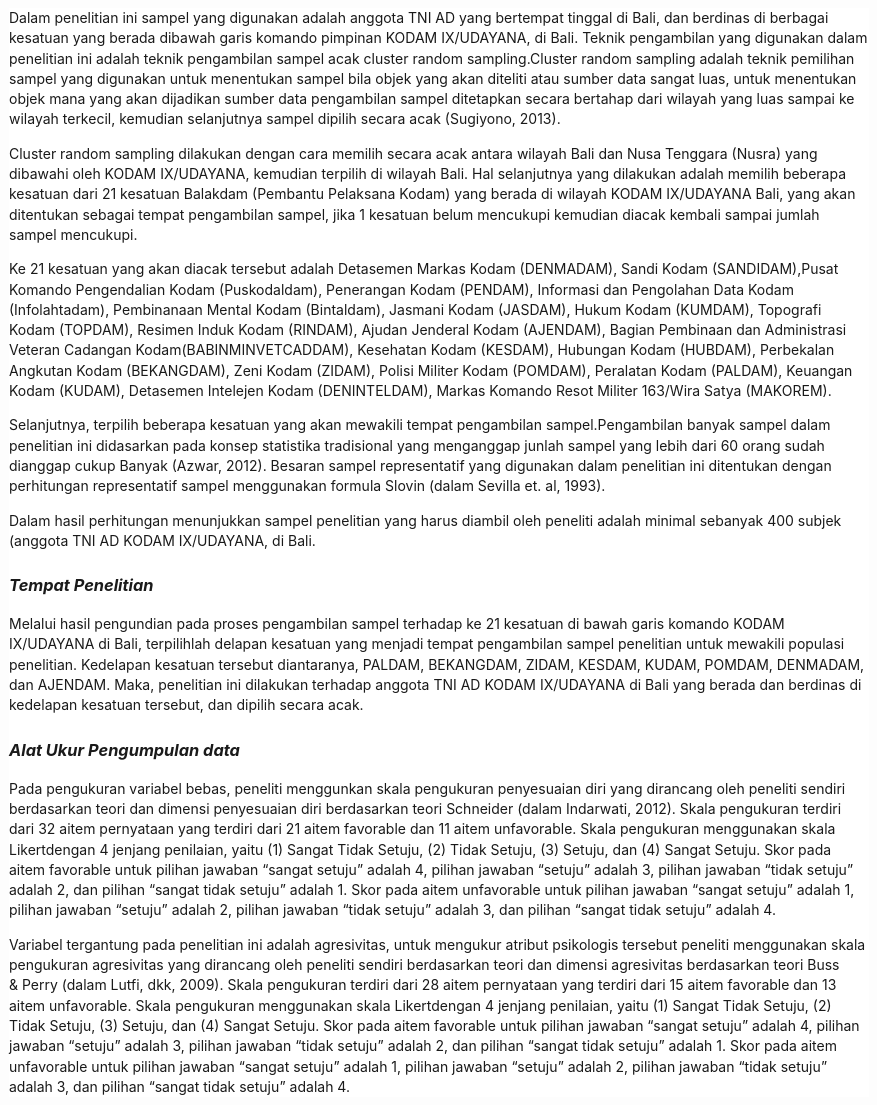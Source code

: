 <p><span class="font3">Dalam penelitian ini sampel yang digunakan adalah anggota TNI AD yang bertempat tinggal di Bali, dan berdinas di berbagai kesatuan yang berada dibawah garis komando pimpinan KODAM IX/UDAYANA, di Bali. Teknik pengambilan yang digunakan dalam penelitian ini adalah teknik pengambilan sampel acak cluster random sampling.Cluster random sampling adalah teknik pemilihan sampel yang digunakan untuk menentukan sampel bila objek yang akan diteliti atau sumber data sangat luas, untuk menentukan objek mana yang akan dijadikan sumber data pengambilan sampel ditetapkan secara bertahap dari wilayah yang luas sampai ke wilayah terkecil, kemudian selanjutnya sampel dipilih secara acak (Sugiyono, 2013).</span></p>
<p><span class="font3">Cluster random sampling dilakukan dengan cara memilih secara acak antara wilayah Bali dan Nusa Tenggara (Nusra) yang dibawahi oleh KODAM IX/UDAYANA, kemudian terpilih di wilayah Bali. Hal selanjutnya yang dilakukan adalah memilih beberapa kesatuan dari 21 kesatuan Balakdam (Pembantu Pelaksana Kodam) yang berada di wilayah KODAM IX/UDAYANA Bali, yang akan ditentukan sebagai tempat pengambilan sampel, jika 1 kesatuan belum mencukupi kemudian diacak kembali sampai jumlah sampel mencukupi.</span></p>
<p><span class="font3">Ke 21 kesatuan yang akan diacak tersebut adalah Detasemen Markas Kodam (DENMADAM), Sandi Kodam (SANDIDAM),Pusat Komando Pengendalian Kodam (Puskodaldam), Penerangan Kodam (PENDAM), Informasi dan Pengolahan Data Kodam (Infolahtadam), Pembinanaan Mental Kodam (Bintaldam), Jasmani Kodam (JASDAM), Hukum Kodam (KUMDAM), Topografi Kodam (TOPDAM), Resimen Induk Kodam (RINDAM), Ajudan Jenderal Kodam (AJENDAM), Bagian Pembinaan dan Administrasi Veteran Cadangan Kodam(BABINMINVETCADDAM), Kesehatan Kodam (KESDAM), Hubungan Kodam (HUBDAM), Perbekalan Angkutan Kodam (BEKANGDAM), Zeni Kodam (ZIDAM), Polisi Militer Kodam (POMDAM), Peralatan Kodam (PALDAM), Keuangan Kodam (KUDAM), Detasemen Intelejen Kodam (DENINTELDAM), Markas Komando Resot Militer 163/Wira Satya (MAKOREM).</span></p>
<p><span class="font3">Selanjutnya, terpilih beberapa kesatuan yang akan mewakili tempat pengambilan sampel.Pengambilan banyak sampel dalam penelitian ini didasarkan pada konsep statistika tradisional yang menganggap junlah sampel yang lebih dari 60 orang sudah dianggap cukup Banyak (Azwar, 2012). Besaran sampel representatif yang digunakan dalam penelitian ini ditentukan dengan perhitungan representatif sampel menggunakan formula Slovin (dalam Sevilla et. al, 1993).</span></p>
<p><span class="font3">Dalam hasil perhitungan menunjukkan sampel penelitian yang harus diambil oleh peneliti adalah minimal sebanyak 400 subjek (anggota TNI AD KODAM IX/UDAYANA, di Bali.</span></p>
<h3><a name="bookmark13"></a><span class="font3" style="font-weight:bold;font-style:italic;"><a name="bookmark14"></a>Tempat Penelitian</span></h3>
<p><span class="font3">Melalui hasil pengundian pada proses pengambilan sampel terhadap ke 21 kesatuan di bawah garis komando KODAM IX/UDAYANA di Bali, terpilihlah delapan kesatuan yang menjadi tempat pengambilan sampel penelitian untuk mewakili populasi penelitian. Kedelapan kesatuan tersebut diantaranya, PALDAM, BEKANGDAM, ZIDAM, KESDAM, KUDAM, POMDAM, DENMADAM, dan AJENDAM. Maka, penelitian ini dilakukan terhadap anggota TNI AD KODAM IX/UDAYANA di Bali yang berada dan berdinas di kedelapan kesatuan tersebut, dan dipilih secara acak.</span></p>
<h3><a name="bookmark15"></a><span class="font3" style="font-weight:bold;font-style:italic;"><a name="bookmark16"></a>Alat Ukur Pengumpulan data</span></h3>
<p><span class="font3">Pada pengukuran variabel bebas, peneliti menggunkan skala pengukuran penyesuaian diri yang dirancang oleh peneliti sendiri berdasarkan teori dan dimensi penyesuaian diri berdasarkan teori Schneider (dalam Indarwati, 2012). Skala pengukuran terdiri dari 32 aitem pernyataan yang terdiri dari 21 aitem favorable dan 11 aitem unfavorable. Skala pengukuran menggunakan skala Likertdengan 4 jenjang penilaian, yaitu (1) Sangat Tidak Setuju, (2) Tidak Setuju, (3) Setuju, dan (4) Sangat Setuju. Skor pada aitem favorable untuk pilihan jawaban “sangat setuju” adalah 4, pilihan jawaban “setuju” adalah 3, pilihan jawaban “tidak setuju” adalah 2, dan pilihan “sangat tidak setuju” adalah 1. Skor pada aitem unfavorable untuk pilihan jawaban “sangat setuju” adalah 1, pilihan jawaban “setuju” adalah 2, pilihan jawaban “tidak setuju” adalah 3, dan pilihan “sangat tidak setuju” adalah 4.</span></p>
<p><span class="font3">Variabel tergantung pada penelitian ini adalah agresivitas, untuk mengukur atribut psikologis tersebut peneliti menggunakan skala pengukuran agresivitas yang dirancang oleh peneliti sendiri berdasarkan teori dan dimensi agresivitas berdasarkan teori Buss &amp;&nbsp;Perry (dalam Lutfi, dkk, 2009). Skala pengukuran terdiri dari 28 aitem pernyataan yang terdiri dari 15 aitem favorable dan 13 aitem unfavorable. Skala pengukuran menggunakan skala Likertdengan 4 jenjang penilaian, yaitu (1) Sangat Tidak Setuju, (2) Tidak Setuju, (3) Setuju, dan (4) Sangat Setuju. Skor pada aitem favorable untuk pilihan jawaban “sangat setuju” adalah 4, pilihan jawaban “setuju” adalah 3, pilihan jawaban “tidak setuju” adalah 2, dan pilihan “sangat tidak setuju” adalah 1. Skor pada aitem unfavorable untuk pilihan jawaban “sangat setuju” adalah 1, pilihan jawaban “setuju” adalah 2, pilihan jawaban “tidak setuju” adalah 3, dan pilihan “sangat tidak setuju” adalah 4.</span></p>